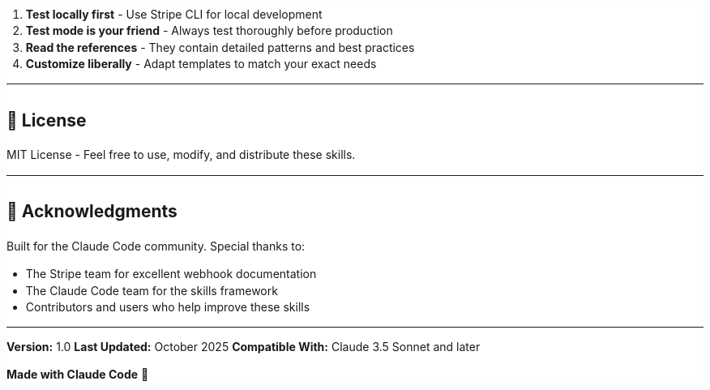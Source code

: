 1. **Test locally first** - Use Stripe CLI for local development
2. **Test mode is your friend** - Always test thoroughly before production
3. **Read the references** - They contain detailed patterns and best practices
4. **Customize liberally** - Adapt templates to match your exact needs

---

## 📝 License

MIT License - Feel free to use, modify, and distribute these skills.

---

## 🙏 Acknowledgments

Built for the Claude Code community. Special thanks to:
- The Stripe team for excellent webhook documentation
- The Claude Code team for the skills framework
- Contributors and users who help improve these skills

---

**Version:** 1.0
**Last Updated:** October 2025
**Compatible With:** Claude 3.5 Sonnet and later

**Made with Claude Code** 🚀
